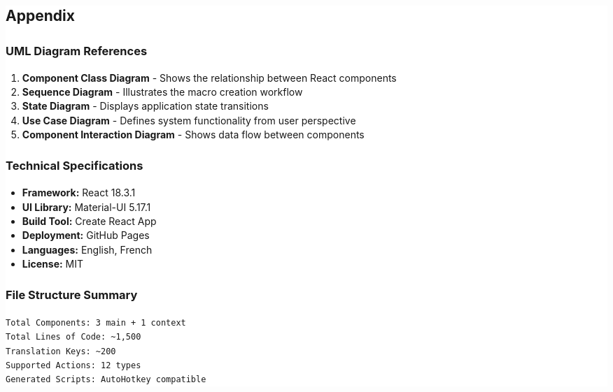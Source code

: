 ## Appendix

### UML Diagram References
1. **Component Class Diagram** - Shows the relationship between React components
2. **Sequence Diagram** - Illustrates the macro creation workflow
3. **State Diagram** - Displays application state transitions
4. **Use Case Diagram** - Defines system functionality from user perspective
5. **Component Interaction Diagram** - Shows data flow between components

### Technical Specifications
- **Framework:** React 18.3.1
- **UI Library:** Material-UI 5.17.1
- **Build Tool:** Create React App
- **Deployment:** GitHub Pages
- **Languages:** English, French
- **License:** MIT

### File Structure Summary
```
Total Components: 3 main + 1 context
Total Lines of Code: ~1,500
Translation Keys: ~200
Supported Actions: 12 types
Generated Scripts: AutoHotkey compatible
``` 